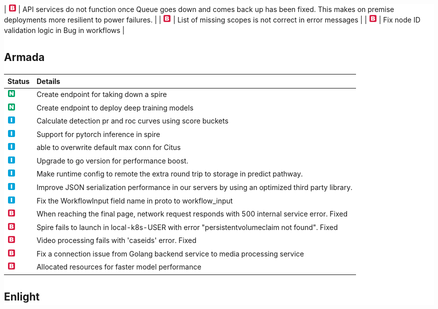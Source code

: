 | ![bug](../../.gitbook/assets/bug%20%28196%29%20%28452%29%20%28555%29.jpg) | API services do not function once Queue goes down and comes back up has been fixed. This makes on premise deployments more resilient to power failures. |
| ![bug](../../.gitbook/assets/bug%20%28196%29%20%28452%29%20%28403%29.jpg) | List of missing scopes is not correct in error messages |
| ![bug](../../.gitbook/assets/bug%20%28196%29%20%28452%29%20%28679%29.jpg) | Fix node ID validation logic in Bug in workflows |

## Armada

| Status | Details |
| :--- | :--- |
| ![new-feature](../../.gitbook/assets/new_feature%20%281%29%20%281%29%20%28341%29.jpg) | Create endpoint for taking down a spire |
| ![new-feature](../../.gitbook/assets/new_feature%20%281%29%20%281%29%20%28283%29.jpg) | Create endpoint to deploy deep training models |
| ![improvement](../../.gitbook/assets/improvement%20%2819%29%20%28124%29.jpg) | Calculate detection pr and roc curves using score buckets |
| ![improvement](../../.gitbook/assets/improvement%20%2819%29%20%28222%29.jpg) | Support for pytorch inference in spire |
| ![improvement](../../.gitbook/assets/improvement%20%2819%29%20%28766%29.jpg) | able to overwrite default max conn for Citus |
| ![improvement](../../.gitbook/assets/improvement%20%2819%29%20%28395%29.jpg) | Upgrade to go version for performance boost. |
| ![improvement](../../.gitbook/assets/improvement%20%2819%29%20%28232%29.jpg) | Make runtime config to remote the extra round trip to storage in predict pathway. |
| ![improvement](../../.gitbook/assets/improvement%20%2819%29%20%2881%29.jpg) | Improve JSON serialization performance in our servers by using an optimized third party library. |
| ![improvement](../../.gitbook/assets/improvement%20%2819%29%20%2810%29.jpg) | Fix the WorkflowInput field name in proto to workflow\_input |
| ![bug](../../.gitbook/assets/bug%20%28196%29%20%28452%29%20%28994%29.jpg) | When reaching the final page, network request responds with 500 internal service error. Fixed |
| ![bug](../../.gitbook/assets/bug%20%28196%29%20%28452%29%20%28112%29.jpg) | Spire fails to launch in local-k8s-USER with error "persistentvolumeclaim not found". Fixed |
| ![bug](../../.gitbook/assets/bug%20%28196%29%20%28452%29%20%281180%29.jpg) | Video processing fails with 'caseids' error. Fixed |
| ![bug](../../.gitbook/assets/bug%20%28196%29%20%28452%29%20%28436%29.jpg) | Fix a connection issue from Golang backend service to media processing service |
| ![bug](../../.gitbook/assets/bug%20%28196%29%20%28452%29%20%28881%29.jpg) | Allocated resources for faster model performance |

## Enlight
